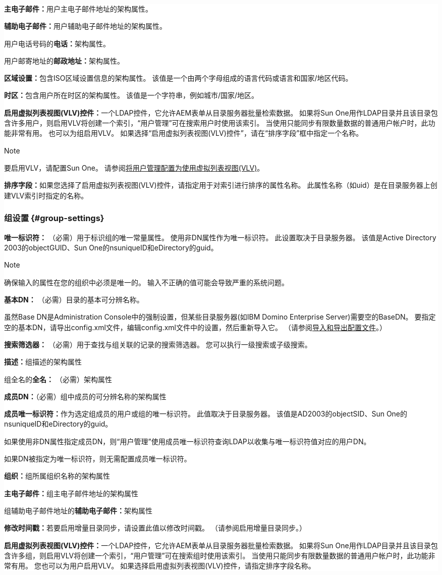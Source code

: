 **主电子邮件：**&#x200B;用户主电子邮件地址的架构属性。

**辅助电子邮件：**&#x200B;用户辅助电子邮件地址的架构属性。

用户电话号码的&#x200B;**电话：**&#x200B;架构属性。

用户邮寄地址的&#x200B;**邮政地址：**&#x200B;架构属性。

**区域设置：**&#x200B;包含ISO区域设置信息的架构属性。 该值是一个由两个字母组成的语言代码或语言和国家/地区代码。

**时区：**&#x200B;包含用户所在时区的架构属性。 该值是一个字符串，例如城市/国家/地区。

**启用虚拟列表视图(VLV)控件：**&#x200B;一个LDAP控件，它允许AEM表单从目录服务器批量检索数据。 如果将Sun One用作LDAP目录并且该目录包含许多用户，则启用VLV将创建一个索引，“用户管理”可在搜索用户时使用该索引。 当使用只能同步有限数量数据的普通用户帐户时，此功能非常有用。 也可以为组启用VLV。 如果选择“启用虚拟列表视图(VLV)控件”，请在“排序字段”框中指定一个名称。

>[!NOTE]
>
>要启用VLV，请配置Sun One。 请参阅[将用户管理配置为使用虚拟列表视图(VLV)](configuring-directories.md#configure-user-management-to-use-virtual-list-view-vlv)。

**排序字段：**&#x200B;如果您选择了启用虚拟列表视图(VLV)控件，请指定用于对索引进行排序的属性名称。 此属性名称（如uid）是在目录服务器上创建VLV索引时指定的名称。

### 组设置 {#group-settings}

**唯一标识符：** （必需）用于标识组的唯一常量属性。 使用非DN属性作为唯一标识符。 此设置取决于目录服务器。 该值是Active Directory 2003的objectGUID、Sun One的nsuniqueID和eDirectory的guid。

>[!NOTE]
>
>确保输入的属性在您的组织中必须是唯一的。 输入不正确的值可能会导致严重的系统问题。

**基本DN：** （必需）目录的基本可分辨名称。

虽然Base DN是Administration Console中的强制设置，但某些目录服务器(如IBM Domino Enterprise Server)需要空的BaseDN。 要指定空的基本DN，请导出config.xml文件，编辑config.xml文件中的设置，然后重新导入它。 （请参阅[导入和导出配置文件](/help/forms/using/admin-help/importing-exporting-configuration-file.md#importing-and-exporting-the-configuration-file)。）

**搜索筛选器：** （必需）用于查找与组关联的记录的搜索筛选器。 您可以执行一级搜索或子级搜索。

**描述：**&#x200B;组描述的架构属性

组全名的&#x200B;**全名：** （必需）架构属性

**成员DN：**（必需）组中成员的可分辨名称的架构属性

**成员唯一标识符：**&#x200B;作为选定组成员的用户或组的唯一标识符。 此值取决于目录服务器。 该值是AD2003的objectSID、Sun One的nsuniqueID和eDirectory的guid。

如果使用非DN属性指定成员DN，则“用户管理”使用成员唯一标识符查询LDAP以收集与唯一标识符值对应的用户DN。

如果DN被指定为唯一标识符，则无需配置成员唯一标识符。

**组织：**&#x200B;组所属组织名称的架构属性

**主电子邮件：**&#x200B;组主电子邮件地址的架构属性

组辅助电子邮件地址的&#x200B;**辅助电子邮件：**&#x200B;架构属性

**修改时间戳：**&#x200B;若要启用增量目录同步，请设置此值以修改时间戳。 （请参阅启用增量目录同步。）

**启用虚拟列表视图(VLV)控件：**&#x200B;一个LDAP控件，它允许AEM表单从目录服务器批量检索数据。 如果将Sun One用作LDAP目录并且该目录包含许多组，则启用VLV将创建一个索引，“用户管理”可在搜索组时使用该索引。 当使用只能同步有限数量数据的普通用户帐户时，此功能非常有用。 您也可以为用户启用VLV。 如果选择启用虚拟列表视图(VLV)控件，请指定排序字段名称。
